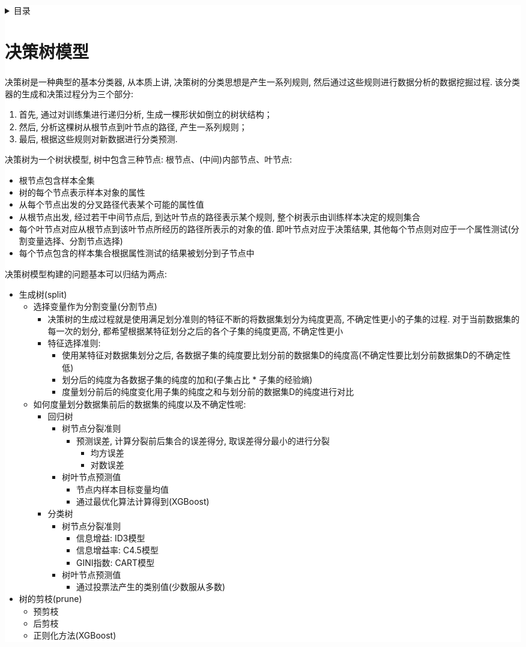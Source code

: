 
<details><summary>目录</summary></details><p></p>

# 决策树模型

决策树是一种典型的基本分类器, 从本质上讲, 决策树的分类思想是产生一系列规则, 
然后通过这些规则进行数据分析的数据挖掘过程. 该分类器的生成和决策过程分为三个部分: 

1. 首先, 通过对训练集进行递归分析, 生成一棵形状如倒立的树状结构；
2. 然后, 分析这棵树从根节点到叶节点的路径, 产生一系列规则；
3. 最后, 根据这些规则对新数据进行分类预测. 

决策树为一个树状模型, 树中包含三种节点: 根节点、(中间)内部节点、叶节点: 

* 根节点包含样本全集
* 树的每个节点表示样本对象的属性
* 从每个节点出发的分叉路径代表某个可能的属性值
* 从根节点出发, 经过若干中间节点后, 到达叶节点的路径表示某个规则, 
  整个树表示由训练样本决定的规则集合
* 每个叶节点对应从根节点到该叶节点所经历的路径所表示的对象的值. 
  即叶节点对应于决策结果, 其他每个节点则对应于一个属性测试(分割变量选择、分割节点选择)
* 每个节点包含的样本集合根据属性测试的结果被划分到子节点中

决策树模型构建的问题基本可以归结为两点: 

- 生成树(split)
    - 选择变量作为分割变量(分割节点)
        - 决策树的生成过程就是使用满足划分准则的特征不断的将数据集划分为纯度更高, 不确定性更小的子集的过程. 
          对于当前数据集的每一次的划分, 都希望根据某特征划分之后的各个子集的纯度更高, 不确定性更小
        - 特征选择准则: 
            - 使用某特征对数据集划分之后, 各数据子集的纯度要比划分前的数据集D的纯度高(不确定性要比划分前数据集D的不确定性低)
            - 划分后的纯度为各数据子集的纯度的加和(子集占比 * 子集的经验熵)
            - 度量划分前后的纯度变化用子集的纯度之和与划分前的数据集D的纯度进行对比
    - 如何度量划分数据集前后的数据集的纯度以及不确定性呢: 
        - 回归树
            - 树节点分裂准则
                - 预测误差, 计算分裂前后集合的误差得分, 取误差得分最小的进行分裂
                    - 均方误差
                    - 对数误差
            - 树叶节点预测值
                - 节点内样本目标变量均值
                - 通过最优化算法计算得到(XGBoost)
        - 分类树
            - 树节点分裂准则
                - 信息增益: ID3模型
                - 信息增益率: C4.5模型
                - GINI指数: CART模型
            - 树叶节点预测值
                - 通过投票法产生的类别值(少数服从多数)
- 树的剪枝(prune)
    - 预剪枝
    - 后剪枝
    - 正则化方法(XGBoost)
